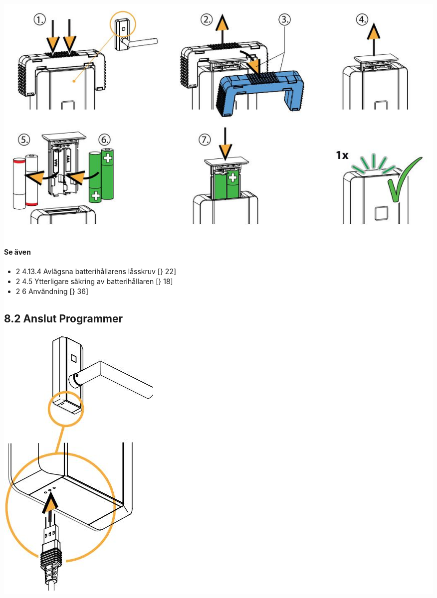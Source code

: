 ![](_page_38_Figure_11.jpeg)

#### **Se även**

- 2 4.13.4 Avlägsna batterihållarens låsskruv [} 22]
- 2 4.5 Ytterligare säkring av batterihållaren [} 18]
- 2 6 Användning [} 36]

## 8.2 Anslut Programmer

![](_page_39_Picture_3.jpeg)
